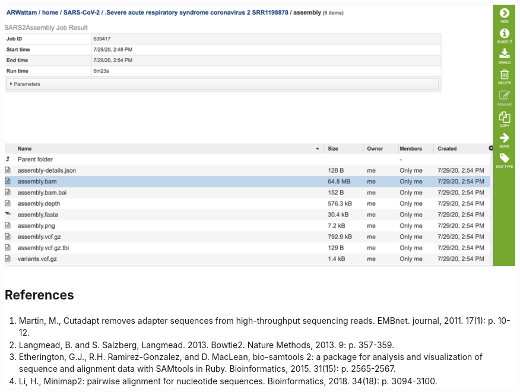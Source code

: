 ![Figure 100](./images/Picture100.png "Figure 107")

## References

1. Martin, M., Cutadapt removes adapter sequences from high-throughput sequencing reads. EMBnet. journal, 2011. 17(1): p. 10-12.
2. Langmead, B. and S. Salzberg, Langmead. 2013. Bowtie2. Nature Methods, 2013. 9: p. 357-359.
3. Etherington, G.J., R.H. Ramirez-Gonzalez, and D. MacLean, bio-samtools 2: a package for analysis and visualization of sequence and alignment data with SAMtools in Ruby. Bioinformatics, 2015. 31(15): p. 2565-2567.
4. Li, H., Minimap2: pairwise alignment for nucleotide sequences. Bioinformatics, 2018.
34(18): p. 3094-3100.


